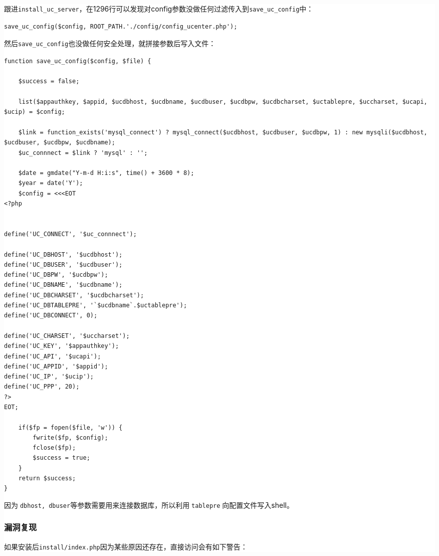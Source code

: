 跟进`install_uc_server`，在1296行可以发现对config参数没做任何过滤传入到`save_uc_config`中：

    save_uc_config($config, ROOT_PATH.'./config/config_ucenter.php');

然后`save_uc_config`也没做任何安全处理，就拼接参数后写入文件：

    function save_uc_config($config, $file) {

        $success = false;

        list($appauthkey, $appid, $ucdbhost, $ucdbname, $ucdbuser, $ucdbpw, $ucdbcharset, $uctablepre, $uccharset, $ucapi, $ucip) = $config;

        $link = function_exists('mysql_connect') ? mysql_connect($ucdbhost, $ucdbuser, $ucdbpw, 1) : new mysqli($ucdbhost, $ucdbuser, $ucdbpw, $ucdbname);
        $uc_connnect = $link ? 'mysql' : '';

        $date = gmdate("Y-m-d H:i:s", time() + 3600 * 8);
        $year = date('Y');
        $config = <<<EOT
    <?php


    define('UC_CONNECT', '$uc_connnect');

    define('UC_DBHOST', '$ucdbhost');
    define('UC_DBUSER', '$ucdbuser');
    define('UC_DBPW', '$ucdbpw');
    define('UC_DBNAME', '$ucdbname');
    define('UC_DBCHARSET', '$ucdbcharset');
    define('UC_DBTABLEPRE', '`$ucdbname`.$uctablepre');
    define('UC_DBCONNECT', 0);

    define('UC_CHARSET', '$uccharset');
    define('UC_KEY', '$appauthkey');
    define('UC_API', '$ucapi');
    define('UC_APPID', '$appid');
    define('UC_IP', '$ucip');
    define('UC_PPP', 20);
    ?>
    EOT;

        if($fp = fopen($file, 'w')) {
            fwrite($fp, $config);
            fclose($fp);
            $success = true;
        }
        return $success;
    }

因为 `dbhost, dbuser`等参数需要用来连接数据库，所以利用 `tablepre`
向配置文件写入shell。

### 漏洞复现

如果安装后`install/index.php`因为某些原因还存在，直接访问会有如下警告：
